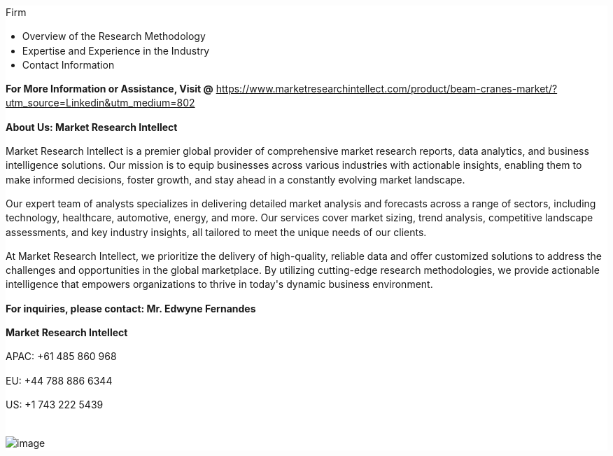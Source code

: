 Firm</strong></p><ul><li>Overview of the Research Methodology</li><li>Expertise and Experience in the Industry</li><li>Contact Information</li></ul></div><div class="article-main__content" data-test-id="publishing-text-block"><p><span class="font-[700]"><strong>For More Information or Assistance, Visit @</strong>&nbsp;<a href="https://www.marketresearchintellect.com/product/beam-cranes-market/?utm_source=Linkedin&utm_medium=802">https://www.marketresearchintellect.com/product/beam-cranes-market/?utm_source=Linkedin&utm_medium=802</a></span></p><p><strong>About Us: Market Research Intellect</strong></p><p>Market Research Intellect is a premier global provider of comprehensive market research reports, data analytics, and business intelligence solutions. Our mission is to equip businesses across various industries with actionable insights, enabling them to make informed decisions, foster growth, and stay ahead in a constantly evolving market landscape.</p><p>Our expert team of analysts specializes in delivering detailed market analysis and forecasts across a range of sectors, including technology, healthcare, automotive, energy, and more. Our services cover market sizing, trend analysis, competitive landscape assessments, and key industry insights, all tailored to meet the unique needs of our clients.</p><p>At Market Research Intellect, we prioritize the delivery of high-quality, reliable data and offer customized solutions to address the challenges and opportunities in the global marketplace. By utilizing cutting-edge research methodologies, we provide actionable intelligence that empowers organizations to thrive in today's dynamic business environment.</p><p><strong>For inquiries, please contact: Mr. Edwyne Fernandes</strong></p><p><strong>Market Research Intellect</strong></p><p>APAC: +61 485 860 968</p><p>EU: +44 788 886 6344</p><p>US: +1 743 222 5439</p></div><div class="article-main__content" data-test-id="publishing-text-block">&nbsp;</div>
![image](https://github.com/user-attachments/assets/757fec08-e995-427b-8d8a-f35f379db658)
